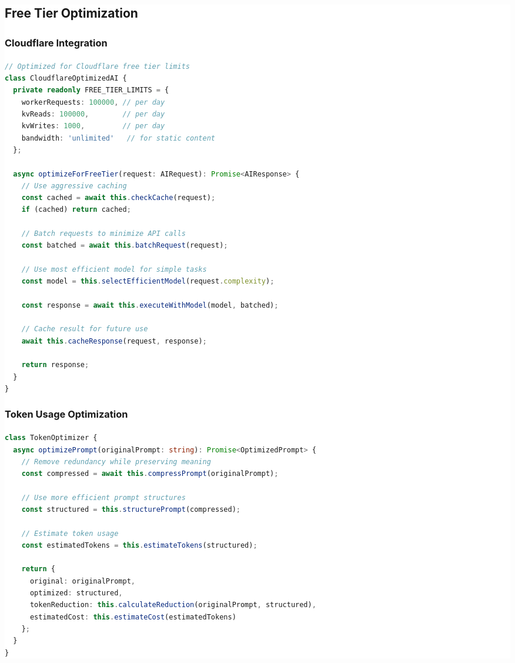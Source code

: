 ## Free Tier Optimization

### Cloudflare Integration
```typescript
// Optimized for Cloudflare free tier limits
class CloudflareOptimizedAI {
  private readonly FREE_TIER_LIMITS = {
    workerRequests: 100000, // per day
    kvReads: 100000,        // per day
    kvWrites: 1000,         // per day
    bandwidth: 'unlimited'   // for static content
  };

  async optimizeForFreeTier(request: AIRequest): Promise<AIResponse> {
    // Use aggressive caching
    const cached = await this.checkCache(request);
    if (cached) return cached;

    // Batch requests to minimize API calls
    const batched = await this.batchRequest(request);
    
    // Use most efficient model for simple tasks
    const model = this.selectEfficientModel(request.complexity);
    
    const response = await this.executeWithModel(model, batched);
    
    // Cache result for future use
    await this.cacheResponse(request, response);
    
    return response;
  }
}
```

### Token Usage Optimization
```typescript
class TokenOptimizer {
  async optimizePrompt(originalPrompt: string): Promise<OptimizedPrompt> {
    // Remove redundancy while preserving meaning
    const compressed = await this.compressPrompt(originalPrompt);
    
    // Use more efficient prompt structures
    const structured = this.structurePrompt(compressed);
    
    // Estimate token usage
    const estimatedTokens = this.estimateTokens(structured);
    
    return {
      original: originalPrompt,
      optimized: structured,
      tokenReduction: this.calculateReduction(originalPrompt, structured),
      estimatedCost: this.estimateCost(estimatedTokens)
    };
  }
}
```
